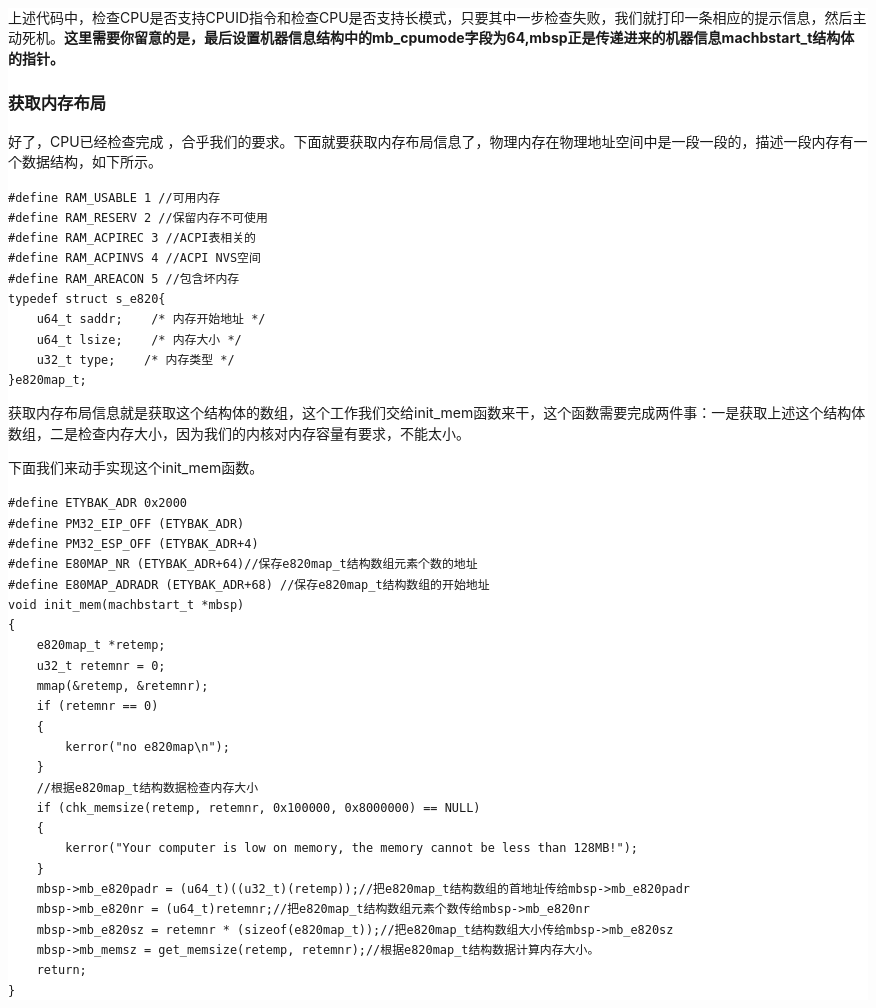 
上述代码中，检查CPU是否支持CPUID指令和检查CPU是否支持长模式，只要其中一步检查失败，我们就打印一条相应的提示信息，然后主动死机。**这里需要你留意的是，最后设置机器信息结构中的mb\_cpumode字段为64,mbsp正是传递进来的机器信息machbstart\_t结构体的指针。**

### 获取内存布局

好了，CPU已经检查完成 ，合乎我们的要求。下面就要获取内存布局信息了，物理内存在物理地址空间中是一段一段的，描述一段内存有一个数据结构，如下所示。

```
#define RAM_USABLE 1 //可用内存
#define RAM_RESERV 2 //保留内存不可使用
#define RAM_ACPIREC 3 //ACPI表相关的
#define RAM_ACPINVS 4 //ACPI NVS空间
#define RAM_AREACON 5 //包含坏内存
typedef struct s_e820{
    u64_t saddr;    /* 内存开始地址 */
    u64_t lsize;    /* 内存大小 */
    u32_t type;    /* 内存类型 */
}e820map_t;

```

获取内存布局信息就是获取这个结构体的数组，这个工作我们交给init\_mem函数来干，这个函数需要完成两件事：一是获取上述这个结构体数组，二是检查内存大小，因为我们的内核对内存容量有要求，不能太小。

下面我们来动手实现这个init\_mem函数。

```
#define ETYBAK_ADR 0x2000
#define PM32_EIP_OFF (ETYBAK_ADR)
#define PM32_ESP_OFF (ETYBAK_ADR+4)
#define E80MAP_NR (ETYBAK_ADR+64)//保存e820map_t结构数组元素个数的地址
#define E80MAP_ADRADR (ETYBAK_ADR+68) //保存e820map_t结构数组的开始地址
void init_mem(machbstart_t *mbsp)
{
    e820map_t *retemp;
    u32_t retemnr = 0;
    mmap(&retemp, &retemnr);
    if (retemnr == 0)
    {
        kerror("no e820map\n");
    }
    //根据e820map_t结构数据检查内存大小
    if (chk_memsize(retemp, retemnr, 0x100000, 0x8000000) == NULL)
    {
        kerror("Your computer is low on memory, the memory cannot be less than 128MB!");
    }
    mbsp->mb_e820padr = (u64_t)((u32_t)(retemp));//把e820map_t结构数组的首地址传给mbsp->mb_e820padr 
    mbsp->mb_e820nr = (u64_t)retemnr;//把e820map_t结构数组元素个数传给mbsp->mb_e820nr 
    mbsp->mb_e820sz = retemnr * (sizeof(e820map_t));//把e820map_t结构数组大小传给mbsp->mb_e820sz 
    mbsp->mb_memsz = get_memsize(retemp, retemnr);//根据e820map_t结构数据计算内存大小。
    return;
}

```
